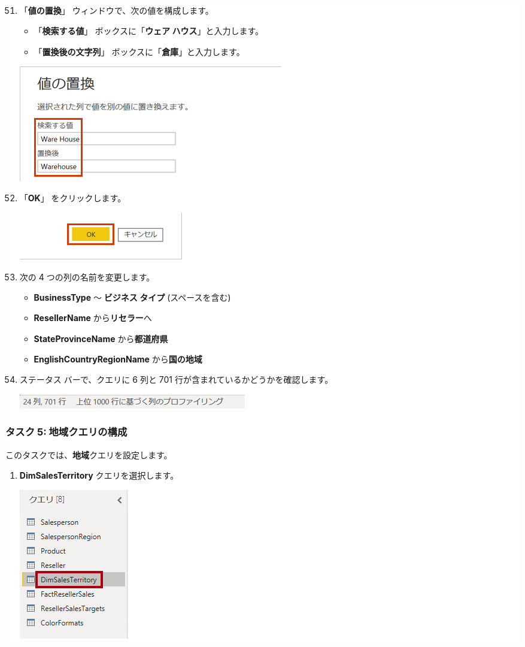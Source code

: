 51. 「**値の置換**」 ウィンドウで、次の値を構成します。 

    * 「**検索する値**」 ボックスに「**ウェア ハウス**」と入力します。

    * 「**置換後の文字列**」 ボックスに「**倉庫**」と入力します。

    ![画像 5](Linked_image_Files/PowerBI_Lab03A_image30.png)

52. 「**OK**」 をクリックします。

    ![画像 6](Linked_image_Files/PowerBI_Lab03A_image31.png)

53. 次の 4 つの列の名前を変更します。

    * **BusinessType** 〜 **ビジネス タイプ** (スペースを含む)

    * **ResellerName** から**リセラー**へ

    * **StateProvinceName** から**都道府県**

    * **EnglishCountryRegionName** から**国の地域**

54. ステータス バーで、クエリに 6 列と 701 行が含まれているかどうかを確認します。

    ![画像 5657](Linked_image_Files/PowerBI_Lab03A_image32.png)

### タスク 5: 地域クエリの構成

このタスクでは、**地域**クエリを設定します。

1. **DimSalesTerritory** クエリを選択します。

    ![画像 5659](Linked_image_Files/PowerBI_Lab03A_image33.png)
